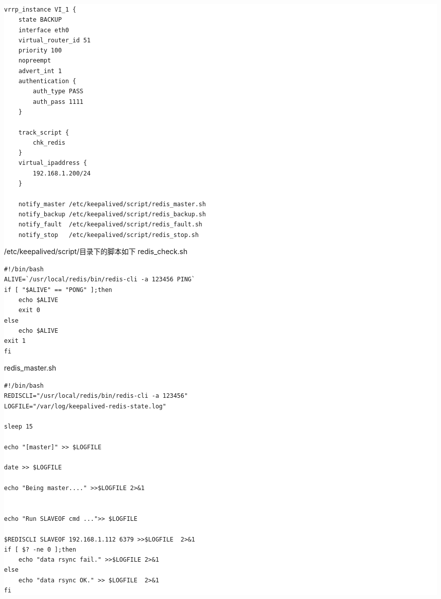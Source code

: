     vrrp_instance VI_1 {
        state BACKUP
        interface eth0
        virtual_router_id 51
        priority 100
        nopreempt
        advert_int 1
        authentication {
            auth_type PASS
            auth_pass 1111
        }
    
        track_script {
            chk_redis
        }
        virtual_ipaddress {
            192.168.1.200/24
        }
        
        notify_master /etc/keepalived/script/redis_master.sh
        notify_backup /etc/keepalived/script/redis_backup.sh
        notify_fault  /etc/keepalived/script/redis_fault.sh  
        notify_stop   /etc/keepalived/script/redis_stop.sh


/etc/keepalived/script/目录下的脚本如下
redis_check.sh 

    #!/bin/bash
    ALIVE=`/usr/local/redis/bin/redis-cli -a 123456 PING` 
    if [ "$ALIVE" == "PONG" ];then
        echo $ALIVE 
        exit 0 
    else
        echo $ALIVE 
    exit 1 
    fi


redis_master.sh 

    #!/bin/bash
    REDISCLI="/usr/local/redis/bin/redis-cli -a 123456"
    LOGFILE="/var/log/keepalived-redis-state.log"
    
    sleep 15
    
    echo "[master]" >> $LOGFILE
    
    date >> $LOGFILE
    
    echo "Being master...." >>$LOGFILE 2>&1
    
    
    echo "Run SLAVEOF cmd ...">> $LOGFILE
    
    $REDISCLI SLAVEOF 192.168.1.112 6379 >>$LOGFILE  2>&1
    if [ $? -ne 0 ];then
        echo "data rsync fail." >>$LOGFILE 2>&1
    else
        echo "data rsync OK." >> $LOGFILE  2>&1
    fi
    